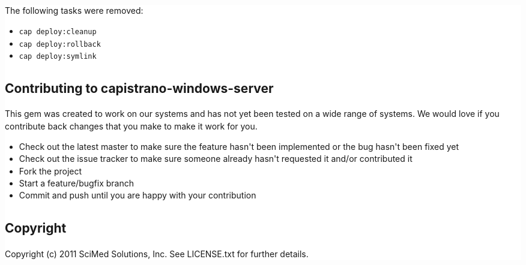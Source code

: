 The following tasks were removed:

* `cap deploy:cleanup`
* `cap deploy:rollback`
* `cap deploy:symlink`


Contributing to capistrano-windows-server
-----------------------------------------

This gem was created to work on our systems and has not yet been tested on a wide range of systems.
We would love if you contribute back changes that you make to make it work for you.
 
* Check out the latest master to make sure the feature hasn't been implemented or the bug hasn't been fixed yet
* Check out the issue tracker to make sure someone already hasn't requested it and/or contributed it
* Fork the project
* Start a feature/bugfix branch
* Commit and push until you are happy with your contribution


Copyright
---------

Copyright (c) 2011 SciMed Solutions, Inc. See LICENSE.txt for further details.
